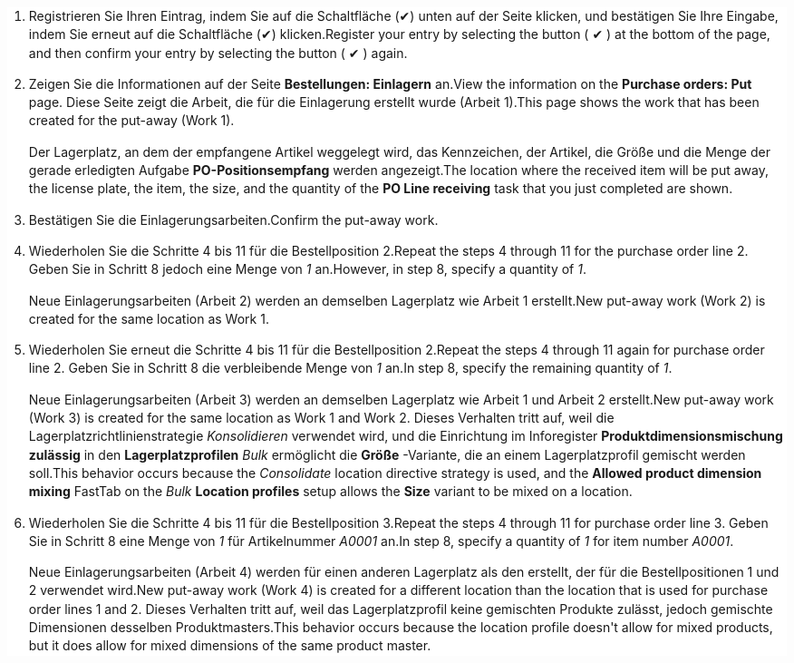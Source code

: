 1. <span data-ttu-id="f85e9-250">Registrieren Sie Ihren Eintrag, indem Sie auf die Schaltfläche (✔) unten auf der Seite klicken, und bestätigen Sie Ihre Eingabe, indem Sie erneut auf die Schaltfläche (✔) klicken.</span><span class="sxs-lookup"><span data-stu-id="f85e9-250">Register your entry by selecting the button ( ✔ ) at the bottom of the page, and then confirm your entry by selecting the button ( ✔ ) again.</span></span>
1. <span data-ttu-id="f85e9-251">Zeigen Sie die Informationen auf der Seite **Bestellungen: Einlagern** an.</span><span class="sxs-lookup"><span data-stu-id="f85e9-251">View the information on the **Purchase orders: Put** page.</span></span> <span data-ttu-id="f85e9-252">Diese Seite zeigt die Arbeit, die für die Einlagerung erstellt wurde (Arbeit 1).</span><span class="sxs-lookup"><span data-stu-id="f85e9-252">This page shows the work that has been created for the put-away (Work 1).</span></span>

    <span data-ttu-id="f85e9-253">Der Lagerplatz, an dem der empfangene Artikel weggelegt wird, das Kennzeichen, der Artikel, die Größe und die Menge der gerade erledigten Aufgabe **PO-Positionsempfang** werden angezeigt.</span><span class="sxs-lookup"><span data-stu-id="f85e9-253">The location where the received item will be put away, the license plate, the item, the size, and the quantity of the **PO Line receiving** task that you just completed are shown.</span></span>

1. <span data-ttu-id="f85e9-254">Bestätigen Sie die Einlagerungsarbeiten.</span><span class="sxs-lookup"><span data-stu-id="f85e9-254">Confirm the put-away work.</span></span>
1. <span data-ttu-id="f85e9-255">Wiederholen Sie die Schritte 4 bis 11 für die Bestellposition 2.</span><span class="sxs-lookup"><span data-stu-id="f85e9-255">Repeat the steps 4 through 11 for the purchase order line 2.</span></span> <span data-ttu-id="f85e9-256">Geben Sie in Schritt 8 jedoch eine Menge von *1* an.</span><span class="sxs-lookup"><span data-stu-id="f85e9-256">However, in step 8, specify a quantity of *1*.</span></span>

    <span data-ttu-id="f85e9-257">Neue Einlagerungsarbeiten (Arbeit 2) werden an demselben Lagerplatz wie Arbeit 1 erstellt.</span><span class="sxs-lookup"><span data-stu-id="f85e9-257">New put-away work (Work 2) is created for the same location as Work 1.</span></span>

1. <span data-ttu-id="f85e9-258">Wiederholen Sie erneut die Schritte 4 bis 11 für die Bestellposition 2.</span><span class="sxs-lookup"><span data-stu-id="f85e9-258">Repeat the steps 4 through 11 again for purchase order line 2.</span></span> <span data-ttu-id="f85e9-259">Geben Sie in Schritt 8 die verbleibende Menge von *1* an.</span><span class="sxs-lookup"><span data-stu-id="f85e9-259">In step 8, specify the remaining quantity of *1*.</span></span>

    <span data-ttu-id="f85e9-260">Neue Einlagerungsarbeiten (Arbeit 3) werden an demselben Lagerplatz wie Arbeit 1 und Arbeit 2 erstellt.</span><span class="sxs-lookup"><span data-stu-id="f85e9-260">New put-away work (Work 3) is created for the same location as Work 1 and Work 2.</span></span> <span data-ttu-id="f85e9-261">Dieses Verhalten tritt auf, weil die Lagerplatzrichtlinienstrategie *Konsolidieren* verwendet wird, und die Einrichtung im Inforegister **Produktdimensionsmischung zulässig** in den **Lagerplatzprofilen** *Bulk* ermöglicht die **Größe** -Variante, die an einem Lagerplatzprofil gemischt werden soll.</span><span class="sxs-lookup"><span data-stu-id="f85e9-261">This behavior occurs because the *Consolidate* location directive strategy is used, and the **Allowed product dimension mixing** FastTab on the *Bulk* **Location profiles** setup allows the **Size** variant to be mixed on a location.</span></span>

1. <span data-ttu-id="f85e9-262">Wiederholen Sie die Schritte 4 bis 11 für die Bestellposition 3.</span><span class="sxs-lookup"><span data-stu-id="f85e9-262">Repeat the steps 4 through 11 for purchase order line 3.</span></span> <span data-ttu-id="f85e9-263">Geben Sie in Schritt 8 eine Menge von *1* für Artikelnummer *A0001* an.</span><span class="sxs-lookup"><span data-stu-id="f85e9-263">In step 8, specify a quantity of *1* for item number *A0001*.</span></span>

    <span data-ttu-id="f85e9-264">Neue Einlagerungsarbeiten (Arbeit 4) werden für einen anderen Lagerplatz als den erstellt, der für die Bestellpositionen 1 und 2 verwendet wird.</span><span class="sxs-lookup"><span data-stu-id="f85e9-264">New put-away work (Work 4) is created for a different location than the location that is used for purchase order lines 1 and 2.</span></span> <span data-ttu-id="f85e9-265">Dieses Verhalten tritt auf, weil das Lagerplatzprofil keine gemischten Produkte zulässt, jedoch gemischte Dimensionen desselben Produktmasters.</span><span class="sxs-lookup"><span data-stu-id="f85e9-265">This behavior occurs because the location profile doesn't allow for mixed products, but it does allow for mixed dimensions of the same product master.</span></span>
